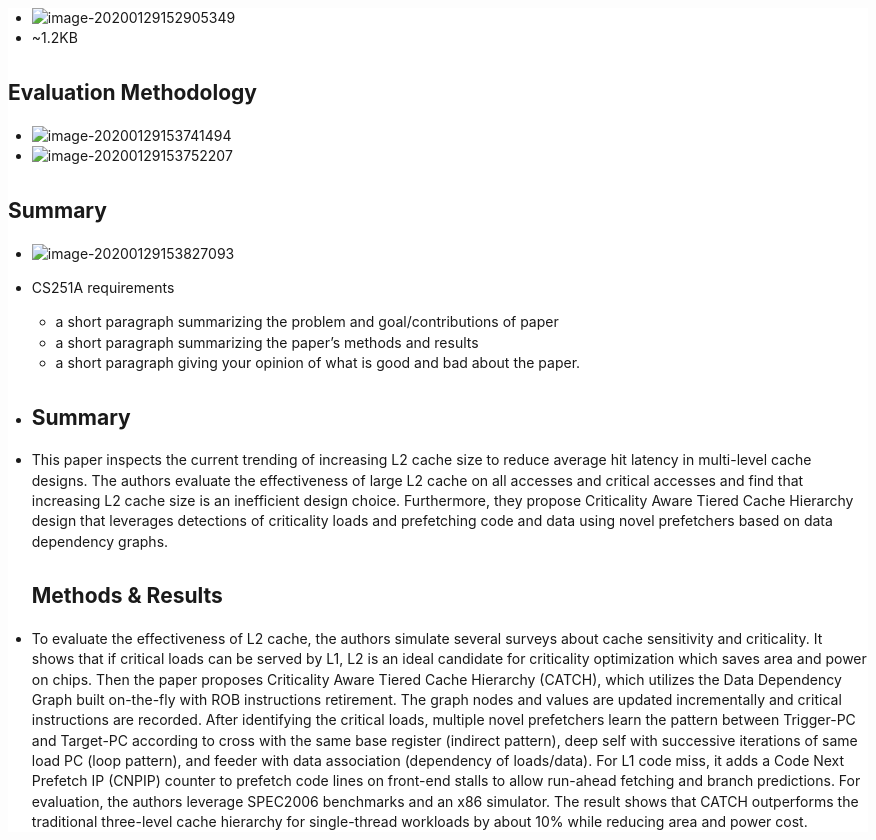 * ![image-20200129152905349](D:\OneDrive\Pictures\Typora\image-20200129152905349.png)
* ~1.2KB



## Evaluation Methodology

* ![image-20200129153741494](D:\OneDrive\Pictures\Typora\image-20200129153741494.png)
* ![image-20200129153752207](D:\OneDrive\Pictures\Typora\image-20200129153752207.png)



## Summary

* ![image-20200129153827093](D:\OneDrive\Pictures\Typora\image-20200129153827093.png)















* CS251A requirements
  * a short paragraph summarizing the problem and goal/contributions of paper
  * a short paragraph summarizing the paper’s methods and results
  * a short paragraph giving your opinion of what is good and bad about the paper.

* ## Summary

* This paper inspects the current trending of increasing L2 cache size to reduce average hit latency in multi-level cache designs. The authors evaluate the effectiveness of large L2 cache on all accesses and critical accesses and find that increasing L2 cache size is an inefficient design choice. Furthermore, they propose Criticality Aware Tiered Cache Hierarchy design that leverages detections of criticality loads and prefetching code and data using novel prefetchers based on data dependency graphs.

  ## Methods & Results

* To evaluate the effectiveness of L2 cache, the authors simulate several surveys about cache sensitivity and criticality. It shows that if critical loads can be served by L1, L2 is an ideal candidate for criticality optimization which saves area and power on chips. Then the paper proposes Criticality Aware Tiered Cache Hierarchy (CATCH), which utilizes the Data Dependency Graph built on-the-fly with ROB instructions retirement. The graph nodes and values are updated incrementally and critical instructions are recorded. After identifying the critical loads, multiple novel prefetchers learn the pattern between Trigger-PC and Target-PC according to cross with the same base register (indirect pattern), deep self with successive iterations of same load PC (loop pattern), and feeder with data association (dependency of loads/data). For L1 code miss, it adds a Code Next Prefetch IP (CNPIP) counter to prefetch code lines on front-end stalls to allow run-ahead fetching and branch predictions. For evaluation, the authors leverage SPEC2006 benchmarks and an x86 simulator. The result shows that CATCH outperforms the traditional three-level cache hierarchy for single-thread workloads by about 10% while reducing area and power cost.
